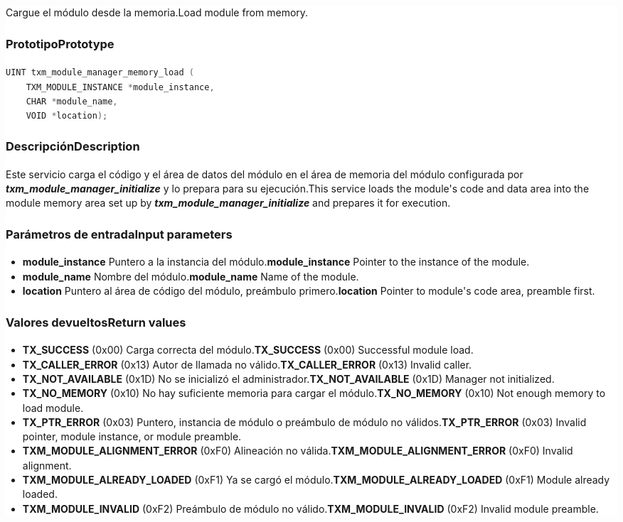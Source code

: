 <span data-ttu-id="ea1a3-263">Cargue el módulo desde la memoria.</span><span class="sxs-lookup"><span data-stu-id="ea1a3-263">Load module from memory.</span></span>

### <a name="prototype"></a><span data-ttu-id="ea1a3-264">Prototipo</span><span class="sxs-lookup"><span data-stu-id="ea1a3-264">Prototype</span></span>

```c
UINT txm_module_manager_memory_load (
    TXM_MODULE_INSTANCE *module_instance,
    CHAR *module_name,
    VOID *location);
```

### <a name="description"></a><span data-ttu-id="ea1a3-265">Descripción</span><span class="sxs-lookup"><span data-stu-id="ea1a3-265">Description</span></span>

<span data-ttu-id="ea1a3-266">Este servicio carga el código y el área de datos del módulo en el área de memoria del módulo configurada por ***txm_module_manager_initialize*** y lo prepara para su ejecución.</span><span class="sxs-lookup"><span data-stu-id="ea1a3-266">This service loads the module's code and data area into the module memory area set up by ***txm_module_manager_initialize*** and prepares it for execution.</span></span>

### <a name="input-parameters"></a><span data-ttu-id="ea1a3-267">Parámetros de entrada</span><span class="sxs-lookup"><span data-stu-id="ea1a3-267">Input parameters</span></span>

- <span data-ttu-id="ea1a3-268">**module_instance** Puntero a la instancia del módulo.</span><span class="sxs-lookup"><span data-stu-id="ea1a3-268">**module_instance** Pointer to the instance of the module.</span></span>
- <span data-ttu-id="ea1a3-269">**module_name** Nombre del módulo.</span><span class="sxs-lookup"><span data-stu-id="ea1a3-269">**module_name** Name of the module.</span></span>
- <span data-ttu-id="ea1a3-270">**location** Puntero al área de código del módulo, preámbulo primero.</span><span class="sxs-lookup"><span data-stu-id="ea1a3-270">**location** Pointer to module's code area, preamble first.</span></span>

### <a name="return-values"></a><span data-ttu-id="ea1a3-271">Valores devueltos</span><span class="sxs-lookup"><span data-stu-id="ea1a3-271">Return values</span></span>

- <span data-ttu-id="ea1a3-272">**TX_SUCCESS** (0x00) Carga correcta del módulo.</span><span class="sxs-lookup"><span data-stu-id="ea1a3-272">**TX_SUCCESS** (0x00) Successful module load.</span></span>
- <span data-ttu-id="ea1a3-273">**TX_CALLER_ERROR** (0x13) Autor de llamada no válido.</span><span class="sxs-lookup"><span data-stu-id="ea1a3-273">**TX_CALLER_ERROR** (0x13) Invalid caller.</span></span>
- <span data-ttu-id="ea1a3-274">**TX_NOT_AVAILABLE** (0x1D) No se inicializó el administrador.</span><span class="sxs-lookup"><span data-stu-id="ea1a3-274">**TX_NOT_AVAILABLE** (0x1D) Manager not initialized.</span></span>
- <span data-ttu-id="ea1a3-275">**TX_NO_MEMORY** (0x10) No hay suficiente memoria para cargar el módulo.</span><span class="sxs-lookup"><span data-stu-id="ea1a3-275">**TX_NO_MEMORY** (0x10) Not enough memory to load module.</span></span>
- <span data-ttu-id="ea1a3-276">**TX_PTR_ERROR** (0x03) Puntero, instancia de módulo o preámbulo de módulo no válidos.</span><span class="sxs-lookup"><span data-stu-id="ea1a3-276">**TX_PTR_ERROR** (0x03) Invalid pointer, module instance, or module preamble.</span></span>
- <span data-ttu-id="ea1a3-277">**TXM_MODULE_ALIGNMENT_ERROR** (0xF0) Alineación no válida.</span><span class="sxs-lookup"><span data-stu-id="ea1a3-277">**TXM_MODULE_ALIGNMENT_ERROR** (0xF0) Invalid alignment.</span></span>
- <span data-ttu-id="ea1a3-278">**TXM_MODULE_ALREADY_LOADED** (0xF1) Ya se cargó el módulo.</span><span class="sxs-lookup"><span data-stu-id="ea1a3-278">**TXM_MODULE_ALREADY_LOADED** (0xF1) Module already loaded.</span></span>
- <span data-ttu-id="ea1a3-279">**TXM_MODULE_INVALID** (0xF2) Preámbulo de módulo no válido.</span><span class="sxs-lookup"><span data-stu-id="ea1a3-279">**TXM_MODULE_INVALID** (0xF2) Invalid module preamble.</span></span>